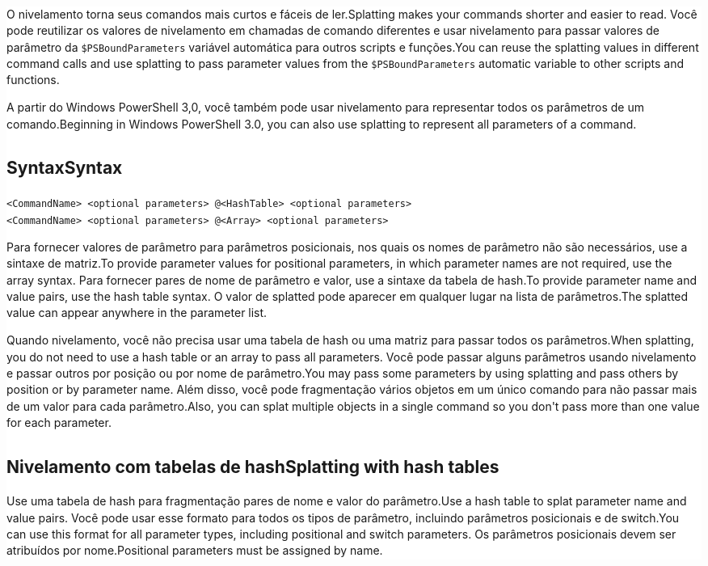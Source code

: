 <span data-ttu-id="b802d-112">O nivelamento torna seus comandos mais curtos e fáceis de ler.</span><span class="sxs-lookup"><span data-stu-id="b802d-112">Splatting makes your commands shorter and easier to read.</span></span> <span data-ttu-id="b802d-113">Você pode reutilizar os valores de nivelamento em chamadas de comando diferentes e usar nivelamento para passar valores de parâmetro da `$PSBoundParameters` variável automática para outros scripts e funções.</span><span class="sxs-lookup"><span data-stu-id="b802d-113">You can reuse the splatting values in different command calls and use splatting to pass parameter values from the `$PSBoundParameters` automatic variable to other scripts and functions.</span></span>

<span data-ttu-id="b802d-114">A partir do Windows PowerShell 3,0, você também pode usar nivelamento para representar todos os parâmetros de um comando.</span><span class="sxs-lookup"><span data-stu-id="b802d-114">Beginning in Windows PowerShell 3.0, you can also use splatting to represent all parameters of a command.</span></span>

## <a name="syntax"></a><span data-ttu-id="b802d-115">Syntax</span><span class="sxs-lookup"><span data-stu-id="b802d-115">Syntax</span></span>

```
<CommandName> <optional parameters> @<HashTable> <optional parameters>
<CommandName> <optional parameters> @<Array> <optional parameters>
```

<span data-ttu-id="b802d-116">Para fornecer valores de parâmetro para parâmetros posicionais, nos quais os nomes de parâmetro não são necessários, use a sintaxe de matriz.</span><span class="sxs-lookup"><span data-stu-id="b802d-116">To provide parameter values for positional parameters, in which parameter names are not required, use the array syntax.</span></span> <span data-ttu-id="b802d-117">Para fornecer pares de nome de parâmetro e valor, use a sintaxe da tabela de hash.</span><span class="sxs-lookup"><span data-stu-id="b802d-117">To provide parameter name and value pairs, use the hash table syntax.</span></span> <span data-ttu-id="b802d-118">O valor de splatted pode aparecer em qualquer lugar na lista de parâmetros.</span><span class="sxs-lookup"><span data-stu-id="b802d-118">The splatted value can appear anywhere in the parameter list.</span></span>

<span data-ttu-id="b802d-119">Quando nivelamento, você não precisa usar uma tabela de hash ou uma matriz para passar todos os parâmetros.</span><span class="sxs-lookup"><span data-stu-id="b802d-119">When splatting, you do not need to use a hash table or an array to pass all parameters.</span></span> <span data-ttu-id="b802d-120">Você pode passar alguns parâmetros usando nivelamento e passar outros por posição ou por nome de parâmetro.</span><span class="sxs-lookup"><span data-stu-id="b802d-120">You may pass some parameters by using splatting and pass others by position or by parameter name.</span></span> <span data-ttu-id="b802d-121">Além disso, você pode fragmentação vários objetos em um único comando para não passar mais de um valor para cada parâmetro.</span><span class="sxs-lookup"><span data-stu-id="b802d-121">Also, you can splat multiple objects in a single command so you don't pass more than one value for each parameter.</span></span>

## <a name="splatting-with-hash-tables"></a><span data-ttu-id="b802d-122">Nivelamento com tabelas de hash</span><span class="sxs-lookup"><span data-stu-id="b802d-122">Splatting with hash tables</span></span>

<span data-ttu-id="b802d-123">Use uma tabela de hash para fragmentação pares de nome e valor do parâmetro.</span><span class="sxs-lookup"><span data-stu-id="b802d-123">Use a hash table to splat parameter name and value pairs.</span></span> <span data-ttu-id="b802d-124">Você pode usar esse formato para todos os tipos de parâmetro, incluindo parâmetros posicionais e de switch.</span><span class="sxs-lookup"><span data-stu-id="b802d-124">You can use this format for all parameter types, including positional and switch parameters.</span></span>
<span data-ttu-id="b802d-125">Os parâmetros posicionais devem ser atribuídos por nome.</span><span class="sxs-lookup"><span data-stu-id="b802d-125">Positional parameters must be assigned by name.</span></span>
